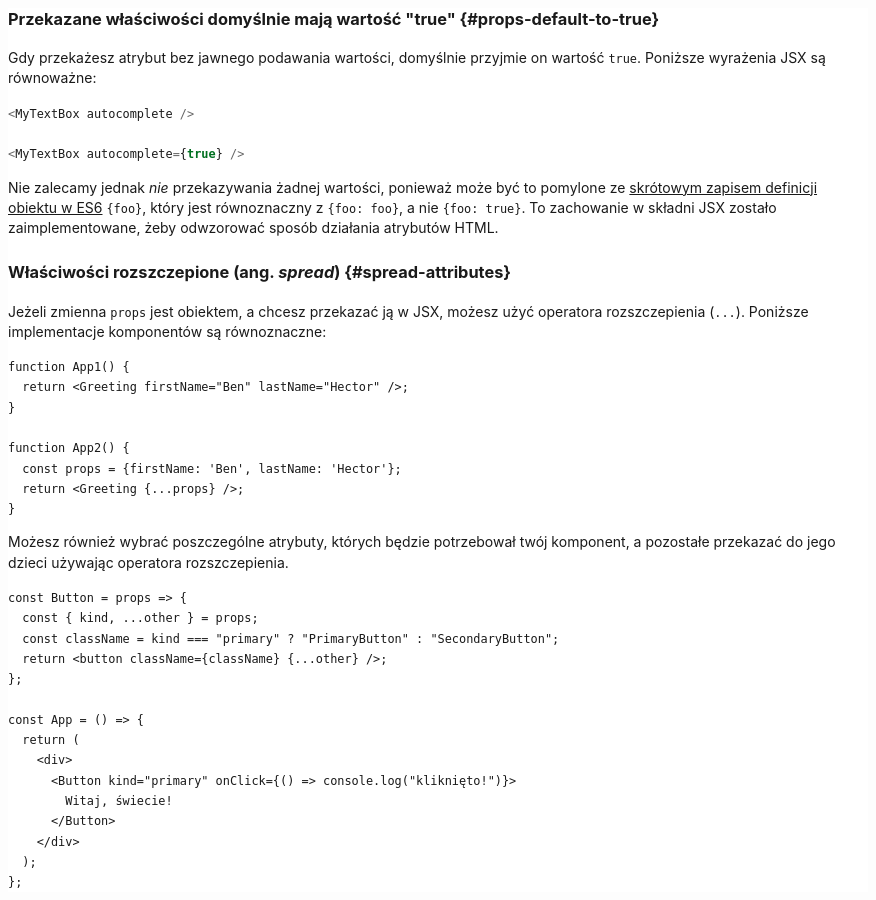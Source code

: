 ### Przekazane właściwości domyślnie mają wartość "true" {#props-default-to-true}

Gdy przekażesz atrybut bez jawnego podawania wartości, domyślnie przyjmie on wartość `true`. Poniższe wyrażenia JSX są równoważne:

```js
<MyTextBox autocomplete />

<MyTextBox autocomplete={true} />
```

Nie zalecamy jednak *nie* przekazywania żadnej wartości, ponieważ może być to pomylone ze [skrótowym zapisem definicji obiektu w ES6](https://developer.mozilla.org/en/docs/Web/JavaScript/Reference/Operators/Object_initializer#New_notations_in_ECMAScript_2015) `{foo}`, który jest równoznaczny z `{foo: foo}`, a nie `{foo: true}`. To zachowanie w składni JSX zostało zaimplementowane, żeby odwzorować sposób działania atrybutów HTML.

### Właściwości rozszczepione (ang. *spread*) {#spread-attributes}

Jeżeli zmienna `props` jest obiektem, a chcesz przekazać ją w JSX, możesz użyć operatora rozszczepienia (`...`). Poniższe implementacje komponentów są równoznaczne:

```js{7}
function App1() {
  return <Greeting firstName="Ben" lastName="Hector" />;
}

function App2() {
  const props = {firstName: 'Ben', lastName: 'Hector'};
  return <Greeting {...props} />;
}
```

Możesz również wybrać poszczególne atrybuty, których będzie potrzebował twój komponent, a pozostałe przekazać do jego dzieci używając operatora rozszczepienia.

```js{2}
const Button = props => {
  const { kind, ...other } = props;
  const className = kind === "primary" ? "PrimaryButton" : "SecondaryButton";
  return <button className={className} {...other} />;
};

const App = () => {
  return (
    <div>
      <Button kind="primary" onClick={() => console.log("kliknięto!")}>
        Witaj, świecie!
      </Button>
    </div>
  );
};
```
